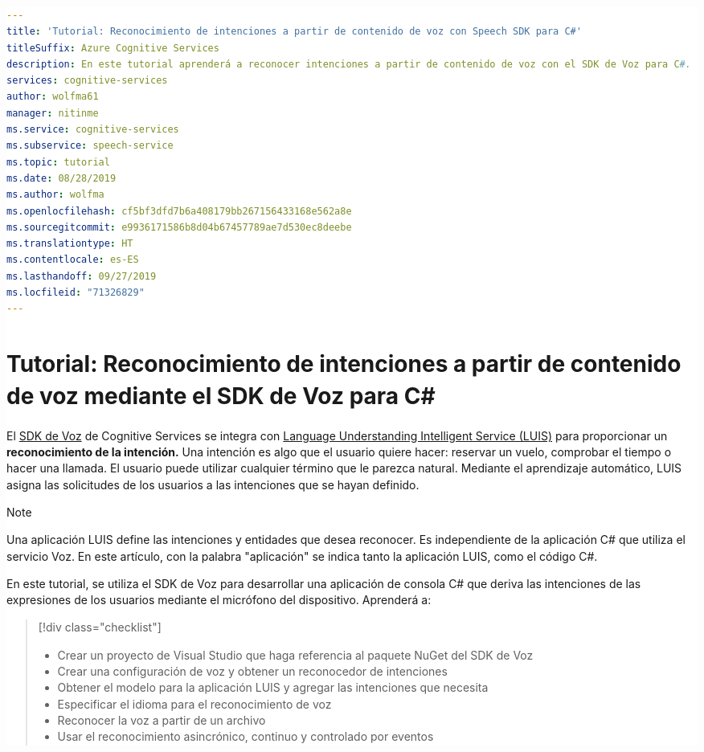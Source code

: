 ```yaml
---
title: 'Tutorial: Reconocimiento de intenciones a partir de contenido de voz con Speech SDK para C#'
titleSuffix: Azure Cognitive Services
description: En este tutorial aprenderá a reconocer intenciones a partir de contenido de voz con el SDK de Voz para C#.
services: cognitive-services
author: wolfma61
manager: nitinme
ms.service: cognitive-services
ms.subservice: speech-service
ms.topic: tutorial
ms.date: 08/28/2019
ms.author: wolfma
ms.openlocfilehash: cf5bf3dfd7b6a408179bb267156433168e562a8e
ms.sourcegitcommit: e9936171586b8d04b67457789ae7d530ec8deebe
ms.translationtype: HT
ms.contentlocale: es-ES
ms.lasthandoff: 09/27/2019
ms.locfileid: "71326829"
---
```

# <a name="tutorial-recognize-intents-from-speech-using-the-speech-sdk-for-c"></a>Tutorial: Reconocimiento de intenciones a partir de contenido de voz mediante el SDK de Voz para C#

El [SDK de Voz](speech-sdk.md) de Cognitive Services se integra con [Language Understanding Intelligent Service (LUIS)](https://www.luis.ai/home) para proporcionar un **reconocimiento de la intención.** Una intención es algo que el usuario quiere hacer: reservar un vuelo, comprobar el tiempo o hacer una llamada. El usuario puede utilizar cualquier término que le parezca natural. Mediante el aprendizaje automático, LUIS asigna las solicitudes de los usuarios a las intenciones que se hayan definido.

> [!NOTE]
> Una aplicación LUIS define las intenciones y entidades que desea reconocer. Es independiente de la aplicación C# que utiliza el servicio Voz. En este artículo, con la palabra "aplicación" se indica tanto la aplicación LUIS, como el código C#.

En este tutorial, se utiliza el SDK de Voz para desarrollar una aplicación de consola C# que deriva las intenciones de las expresiones de los usuarios mediante el micrófono del dispositivo. Aprenderá a:

> [!div class="checklist"]
> * Crear un proyecto de Visual Studio que haga referencia al paquete NuGet del SDK de Voz
> * Crear una configuración de voz y obtener un reconocedor de intenciones
> * Obtener el modelo para la aplicación LUIS y agregar las intenciones que necesita
> * Especificar el idioma para el reconocimiento de voz
> * Reconocer la voz a partir de un archivo
> * Usar el reconocimiento asincrónico, continuo y controlado por eventos
